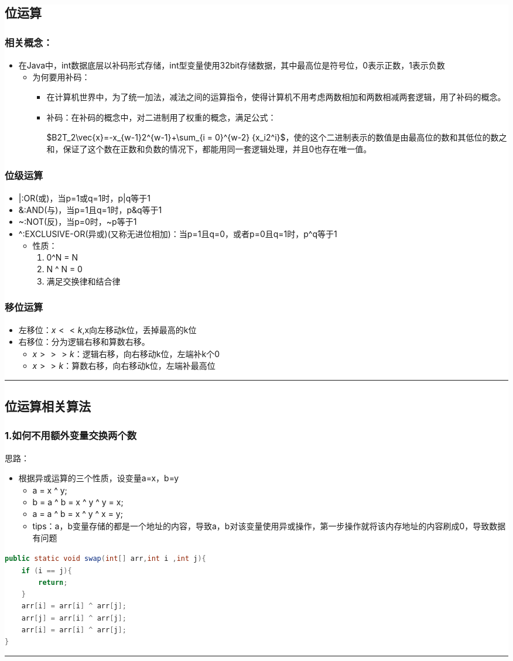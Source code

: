 ## 位运算

### 相关概念：

- 在Java中，int数据底层以补码形式存储，int型变量使用32bit存储数据，其中最高位是符号位，0表示正数，1表示负数
  - 为何要用补码：
    - 在计算机世界中，为了统一加法，减法之间的运算指令，使得计算机不用考虑两数相加和两数相减两套逻辑，用了补码的概念。
    
    - 补码：在补码的概念中，对二进制用了权重的概念，满足公式：
    
      $B2T_2\vec{x}=-x_{w-1}2^{w-1}+\sum_{i = 0}^{w-2} {x_i2^i}$，使的这个二进制表示的数值是由最高位的数和其低位的数之和，保证了这个数在正数和负数的情况下，都能用同一套逻辑处理，并且0也存在唯一值。

### 位级运算

-  |:OR(或)，当p=1或q=1时，p|q等于1
-  &:AND(与)，当p=1且q=1时，p&q等于1
-  \~:NOT(反)，当p=0时，~p等于1
-  \^:EXCLUSIVE-OR(异或)(又称无进位相加)：当p=1且q=0，或者p=0且q=1时，p\^q等于1
   -  性质：
      1. 0^N = N
      2. N ^ N = 0
      3. 满足交换律和结合律


### 移位运算

- 左移位：$x<<k$,x向左移动k位，丢掉最高的k位
- 右移位：分为逻辑右移和算数右移。
  - $x>>>k$：逻辑右移，向右移动k位，左端补k个0
  - $x>>k$：算数右移，向右移动k位，左端补最高位

---

## 位运算相关算法

### 1.如何不用额外变量交换两个数

思路：

- 根据异或运算的三个性质，设变量a=x，b=y
  - a = x ^ y;
  - b = a ^ b = x ^ y ^ y = x;
  - a = a ^ b = x ^ y ^ x = y;
  - tips：a，b变量存储的都是一个地址的内容，导致a，b对该变量使用异或操作，第一步操作就将该内存地址的内容刷成0，导致数据有问题

~~~java
public static void swap(int[] arr,int i ,int j){
    if (i == j){
        return;
    }
    arr[i] = arr[i] ^ arr[j];
    arr[j] = arr[i] ^ arr[j];
    arr[i] = arr[i] ^ arr[j];
}
~~~

---